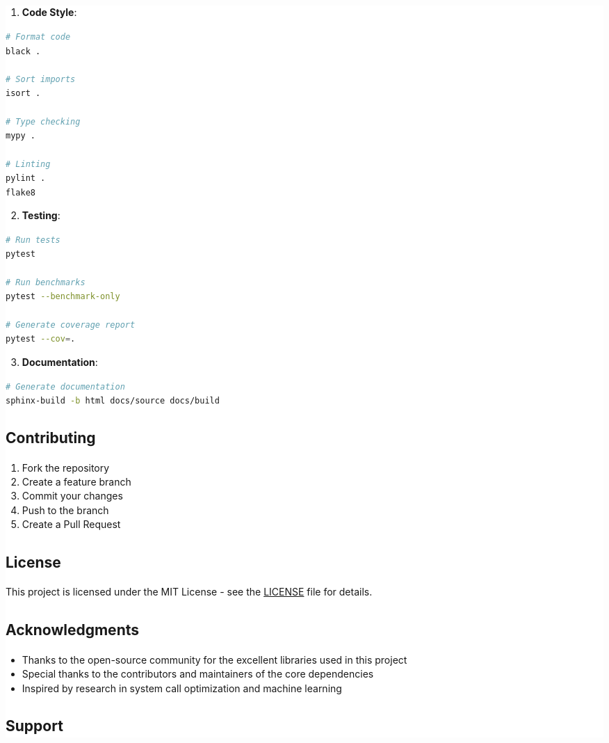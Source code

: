 1. **Code Style**:
```bash
# Format code
black .

# Sort imports
isort .

# Type checking
mypy .

# Linting
pylint .
flake8
```

2. **Testing**:
```bash
# Run tests
pytest

# Run benchmarks
pytest --benchmark-only

# Generate coverage report
pytest --cov=.
```

3. **Documentation**:
```bash
# Generate documentation
sphinx-build -b html docs/source docs/build
```

## Contributing

1. Fork the repository
2. Create a feature branch
3. Commit your changes
4. Push to the branch
5. Create a Pull Request

## License

This project is licensed under the MIT License - see the [LICENSE](LICENSE) file for details.

## Acknowledgments

- Thanks to the open-source community for the excellent libraries used in this project
- Special thanks to the contributors and maintainers of the core dependencies
- Inspired by research in system call optimization and machine learning

## Support
